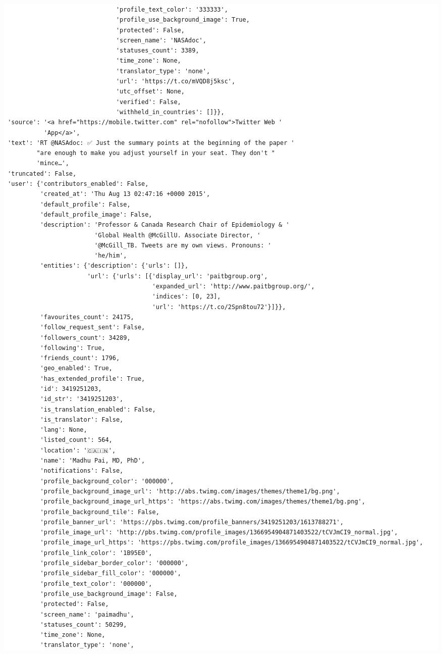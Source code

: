                                    'profile_text_color': '333333',
                                   'profile_use_background_image': True,
                                   'protected': False,
                                   'screen_name': 'NASAdoc',
                                   'statuses_count': 3389,
                                   'time_zone': None,
                                   'translator_type': 'none',
                                   'url': 'https://t.co/mVQD8j5ksc',
                                   'utc_offset': None,
                                   'verified': False,
                                   'withheld_in_countries': []}},
     'source': '<a href="https://mobile.twitter.com" rel="nofollow">Twitter Web '
               'App</a>',
     'text': 'RT @NASAdoc: ✅ Just the summary points at the beginning of the paper '
             "are enough to make you adjust yourself in your seat. They don't "
             'mince…',
     'truncated': False,
     'user': {'contributors_enabled': False,
              'created_at': 'Thu Aug 13 02:47:16 +0000 2015',
              'default_profile': False,
              'default_profile_image': False,
              'description': 'Professor & Canada Research Chair of Epidemiology & '
                             'Global Health @McGillU. Associate Director, '
                             '@McGill_TB. Tweets are my own views. Pronouns: '
                             'he/him',
              'entities': {'description': {'urls': []},
                           'url': {'urls': [{'display_url': 'paitbgroup.org',
                                             'expanded_url': 'http://www.paitbgroup.org/',
                                             'indices': [0, 23],
                                             'url': 'https://t.co/2Spn8tou72'}]}},
              'favourites_count': 24175,
              'follow_request_sent': False,
              'followers_count': 34289,
              'following': True,
              'friends_count': 1796,
              'geo_enabled': True,
              'has_extended_profile': True,
              'id': 3419251203,
              'id_str': '3419251203',
              'is_translation_enabled': False,
              'is_translator': False,
              'lang': None,
              'listed_count': 564,
              'location': '🇨🇦🇮🇳',
              'name': 'Madhu Pai, MD, PhD',
              'notifications': False,
              'profile_background_color': '000000',
              'profile_background_image_url': 'http://abs.twimg.com/images/themes/theme1/bg.png',
              'profile_background_image_url_https': 'https://abs.twimg.com/images/themes/theme1/bg.png',
              'profile_background_tile': False,
              'profile_banner_url': 'https://pbs.twimg.com/profile_banners/3419251203/1613788271',
              'profile_image_url': 'http://pbs.twimg.com/profile_images/1366954904871403522/tCVJmCI9_normal.jpg',
              'profile_image_url_https': 'https://pbs.twimg.com/profile_images/1366954904871403522/tCVJmCI9_normal.jpg',
              'profile_link_color': '1B95E0',
              'profile_sidebar_border_color': '000000',
              'profile_sidebar_fill_color': '000000',
              'profile_text_color': '000000',
              'profile_use_background_image': False,
              'protected': False,
              'screen_name': 'paimadhu',
              'statuses_count': 50299,
              'time_zone': None,
              'translator_type': 'none',